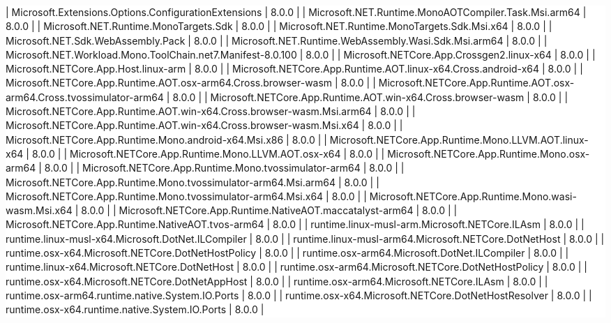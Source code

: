 | Microsoft.Extensions.Options.ConfigurationExtensions | 8.0.0 |
| Microsoft.NET.Runtime.MonoAOTCompiler.Task.Msi.arm64 | 8.0.0 |
| Microsoft.NET.Runtime.MonoTargets.Sdk | 8.0.0 |
| Microsoft.NET.Runtime.MonoTargets.Sdk.Msi.x64 | 8.0.0 |
| Microsoft.NET.Sdk.WebAssembly.Pack | 8.0.0 |
| Microsoft.NET.Runtime.WebAssembly.Wasi.Sdk.Msi.arm64 | 8.0.0 |
| Microsoft.NET.Workload.Mono.ToolChain.net7.Manifest-8.0.100 | 8.0.0 |
| Microsoft.NETCore.App.Crossgen2.linux-x64 | 8.0.0 |
| Microsoft.NETCore.App.Host.linux-arm | 8.0.0 |
| Microsoft.NETCore.App.Runtime.AOT.linux-x64.Cross.android-x64 | 8.0.0 |
| Microsoft.NETCore.App.Runtime.AOT.osx-arm64.Cross.browser-wasm | 8.0.0 |
| Microsoft.NETCore.App.Runtime.AOT.osx-arm64.Cross.tvossimulator-arm64 | 8.0.0 |
| Microsoft.NETCore.App.Runtime.AOT.win-x64.Cross.browser-wasm | 8.0.0 |
| Microsoft.NETCore.App.Runtime.AOT.win-x64.Cross.browser-wasm.Msi.arm64 | 8.0.0 |
| Microsoft.NETCore.App.Runtime.AOT.win-x64.Cross.browser-wasm.Msi.x64 | 8.0.0 |
| Microsoft.NETCore.App.Runtime.Mono.android-x64.Msi.x86 | 8.0.0 |
| Microsoft.NETCore.App.Runtime.Mono.LLVM.AOT.linux-x64 | 8.0.0 |
| Microsoft.NETCore.App.Runtime.Mono.LLVM.AOT.osx-x64 | 8.0.0 |
| Microsoft.NETCore.App.Runtime.Mono.osx-arm64 | 8.0.0 |
| Microsoft.NETCore.App.Runtime.Mono.tvossimulator-arm64 | 8.0.0 |
| Microsoft.NETCore.App.Runtime.Mono.tvossimulator-arm64.Msi.arm64 | 8.0.0 |
| Microsoft.NETCore.App.Runtime.Mono.tvossimulator-arm64.Msi.x64 | 8.0.0 |
| Microsoft.NETCore.App.Runtime.Mono.wasi-wasm.Msi.x64 | 8.0.0 |
| Microsoft.NETCore.App.Runtime.NativeAOT.maccatalyst-arm64 | 8.0.0 |
| Microsoft.NETCore.App.Runtime.NativeAOT.tvos-arm64 | 8.0.0 |
| runtime.linux-musl-arm.Microsoft.NETCore.ILAsm | 8.0.0 |
| runtime.linux-musl-x64.Microsoft.DotNet.ILCompiler | 8.0.0 |
| runtime.linux-musl-arm64.Microsoft.NETCore.DotNetHost | 8.0.0 |
| runtime.osx-x64.Microsoft.NETCore.DotNetHostPolicy | 8.0.0 |
| runtime.osx-arm64.Microsoft.DotNet.ILCompiler | 8.0.0 |
| runtime.linux-x64.Microsoft.NETCore.DotNetHost | 8.0.0 |
| runtime.osx-arm64.Microsoft.NETCore.DotNetHostPolicy | 8.0.0 |
| runtime.osx-x64.Microsoft.NETCore.DotNetAppHost | 8.0.0 |
| runtime.osx-arm64.Microsoft.NETCore.ILAsm | 8.0.0 |
| runtime.osx-arm64.runtime.native.System.IO.Ports | 8.0.0 |
| runtime.osx-x64.Microsoft.NETCore.DotNetHostResolver | 8.0.0 |
| runtime.osx-x64.runtime.native.System.IO.Ports | 8.0.0 |